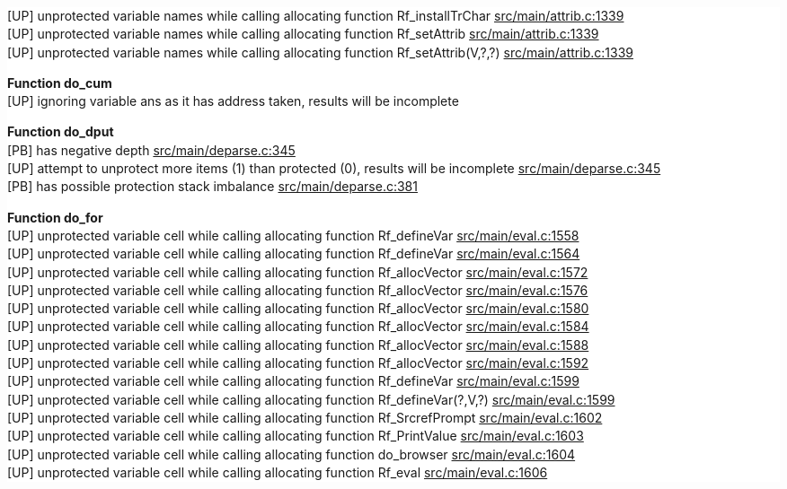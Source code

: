   [UP] unprotected variable names while calling allocating function Rf_installTrChar [src/main/attrib.c:1339](https://github.com/wch/r-source/blob/94d2f8a4f59b5bc6ce1ddef671fe195a48e3ba0d/src/main/attrib.c/#L1339)  
  [UP] unprotected variable names while calling allocating function Rf_setAttrib [src/main/attrib.c:1339](https://github.com/wch/r-source/blob/94d2f8a4f59b5bc6ce1ddef671fe195a48e3ba0d/src/main/attrib.c/#L1339)  
  [UP] unprotected variable names while calling allocating function Rf_setAttrib(V,?,?) [src/main/attrib.c:1339](https://github.com/wch/r-source/blob/94d2f8a4f59b5bc6ce1ddef671fe195a48e3ba0d/src/main/attrib.c/#L1339)  
  
__Function do_cum__  
  [UP] ignoring variable ans as it has address taken, results will be incomplete   
  
__Function do_dput__  
  [PB] has negative depth [src/main/deparse.c:345](https://github.com/wch/r-source/blob/94d2f8a4f59b5bc6ce1ddef671fe195a48e3ba0d/src/main/deparse.c/#L345)  
  [UP] attempt to unprotect more items (1) than protected (0), results will be incomplete [src/main/deparse.c:345](https://github.com/wch/r-source/blob/94d2f8a4f59b5bc6ce1ddef671fe195a48e3ba0d/src/main/deparse.c/#L345)  
  [PB] has possible protection stack imbalance [src/main/deparse.c:381](https://github.com/wch/r-source/blob/94d2f8a4f59b5bc6ce1ddef671fe195a48e3ba0d/src/main/deparse.c/#L381)  
  
__Function do_for__  
  [UP] unprotected variable cell while calling allocating function Rf_defineVar [src/main/eval.c:1558](https://github.com/wch/r-source/blob/94d2f8a4f59b5bc6ce1ddef671fe195a48e3ba0d/src/main/eval.c/#L1558)  
  [UP] unprotected variable cell while calling allocating function Rf_defineVar [src/main/eval.c:1564](https://github.com/wch/r-source/blob/94d2f8a4f59b5bc6ce1ddef671fe195a48e3ba0d/src/main/eval.c/#L1564)  
  [UP] unprotected variable cell while calling allocating function Rf_allocVector [src/main/eval.c:1572](https://github.com/wch/r-source/blob/94d2f8a4f59b5bc6ce1ddef671fe195a48e3ba0d/src/main/eval.c/#L1572)  
  [UP] unprotected variable cell while calling allocating function Rf_allocVector [src/main/eval.c:1576](https://github.com/wch/r-source/blob/94d2f8a4f59b5bc6ce1ddef671fe195a48e3ba0d/src/main/eval.c/#L1576)  
  [UP] unprotected variable cell while calling allocating function Rf_allocVector [src/main/eval.c:1580](https://github.com/wch/r-source/blob/94d2f8a4f59b5bc6ce1ddef671fe195a48e3ba0d/src/main/eval.c/#L1580)  
  [UP] unprotected variable cell while calling allocating function Rf_allocVector [src/main/eval.c:1584](https://github.com/wch/r-source/blob/94d2f8a4f59b5bc6ce1ddef671fe195a48e3ba0d/src/main/eval.c/#L1584)  
  [UP] unprotected variable cell while calling allocating function Rf_allocVector [src/main/eval.c:1588](https://github.com/wch/r-source/blob/94d2f8a4f59b5bc6ce1ddef671fe195a48e3ba0d/src/main/eval.c/#L1588)  
  [UP] unprotected variable cell while calling allocating function Rf_allocVector [src/main/eval.c:1592](https://github.com/wch/r-source/blob/94d2f8a4f59b5bc6ce1ddef671fe195a48e3ba0d/src/main/eval.c/#L1592)  
  [UP] unprotected variable cell while calling allocating function Rf_defineVar [src/main/eval.c:1599](https://github.com/wch/r-source/blob/94d2f8a4f59b5bc6ce1ddef671fe195a48e3ba0d/src/main/eval.c/#L1599)  
  [UP] unprotected variable cell while calling allocating function Rf_defineVar(?,V,?) [src/main/eval.c:1599](https://github.com/wch/r-source/blob/94d2f8a4f59b5bc6ce1ddef671fe195a48e3ba0d/src/main/eval.c/#L1599)  
  [UP] unprotected variable cell while calling allocating function Rf_SrcrefPrompt [src/main/eval.c:1602](https://github.com/wch/r-source/blob/94d2f8a4f59b5bc6ce1ddef671fe195a48e3ba0d/src/main/eval.c/#L1602)  
  [UP] unprotected variable cell while calling allocating function Rf_PrintValue [src/main/eval.c:1603](https://github.com/wch/r-source/blob/94d2f8a4f59b5bc6ce1ddef671fe195a48e3ba0d/src/main/eval.c/#L1603)  
  [UP] unprotected variable cell while calling allocating function do_browser [src/main/eval.c:1604](https://github.com/wch/r-source/blob/94d2f8a4f59b5bc6ce1ddef671fe195a48e3ba0d/src/main/eval.c/#L1604)  
  [UP] unprotected variable cell while calling allocating function Rf_eval [src/main/eval.c:1606](https://github.com/wch/r-source/blob/94d2f8a4f59b5bc6ce1ddef671fe195a48e3ba0d/src/main/eval.c/#L1606)  
  